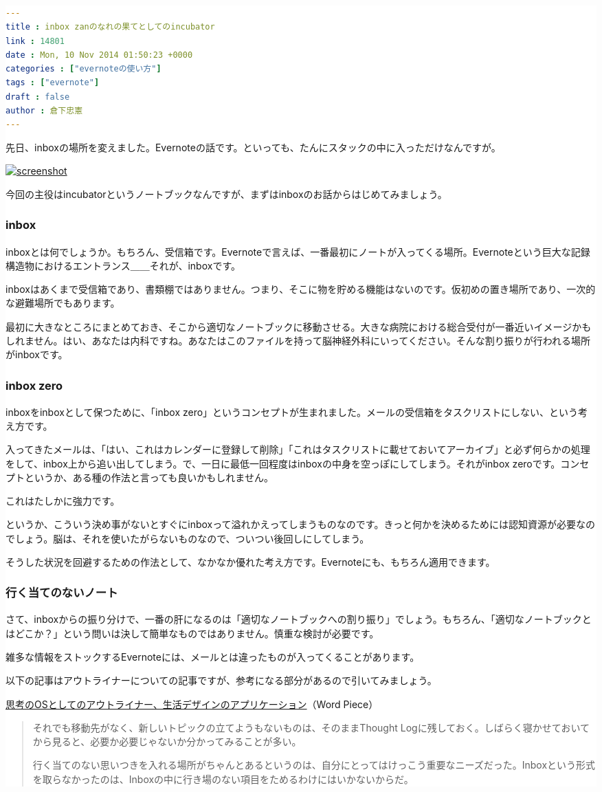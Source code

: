 ```yaml
---
title : inbox zanのなれの果てとしてのincubator
link : 14801
date : Mon, 10 Nov 2014 01:50:23 +0000
categories : ["evernoteの使い方"]
tags : ["evernote"]
draft : false
author : 倉下忠憲
---
```


先日、inboxの場所を変えました。Evernoteの話です。といっても、たんにスタックの中に入っただけなんですが。

<a href="https://rashita.net/blog/wp-content/uploads/2014/11/screenshot15.png"><img src="https://rashita.net/blog/wp-content/uploads/2014/11/screenshot15.png" alt="screenshot" width="231" height="369" class="alignnone size-full wp-image-14802" /></a>

今回の主役はincubatorというノートブックなんですが、まずはinboxのお話からはじめてみましょう。

<H3>inbox</H3>

inboxとは何でしょうか。もちろん、受信箱です。Evernoteで言えば、一番最初にノートが入ってくる場所。Evernoteという巨大な記録構造物におけるエントランス＿＿それが、inboxです。

inboxはあくまで受信箱であり、書類棚ではありません。つまり、そこに物を貯める機能はないのです。仮初めの置き場所であり、一次的な避難場所でもあります。

最初に大きなところにまとめておき、そこから適切なノートブックに移動させる。大きな病院における総合受付が一番近いイメージかもしれません。はい、あなたは内科ですね。あなたはこのファイルを持って脳神経外科にいってください。そんな割り振りが行われる場所がinboxです。

<H3>inbox zero</H3>

inboxをinboxとして保つために、「inbox zero」というコンセプトが生まれました。メールの受信箱をタスクリストにしない、という考え方です。

入ってきたメールは、「はい、これはカレンダーに登録して削除」「これはタスクリストに載せておいてアーカイブ」と必ず何らかの処理をして、inbox上から追い出してしまう。で、一日に最低一回程度はinboxの中身を空っぽにしてしまう。それがinbox zeroです。コンセプトというか、ある種の作法と言っても良いかもしれません。

これはたしかに強力です。

というか、こういう決め事がないとすぐにinboxって溢れかえってしまうものなのです。きっと何かを決めるためには認知資源が必要なのでしょう。脳は、それを使いたがらないものなので、ついつい後回しにしてしまう。

そうした状況を回避するための作法として、なかなか優れた考え方です。Evernoteにも、もちろん適用できます。

<H3>行く当てのないノート</H3>

さて、inboxからの振り分けで、一番の肝になるのは「適切なノートブックへの割り振り」でしょう。もちろん、「適切なノートブックとはどこか？」という問いは決して簡単なものではありません。慎重な検討が必要です。

雑多な情報をストックするEvernoteには、メールとは違ったものが入ってくることがあります。

以下の記事はアウトライナーについての記事ですが、参考になる部分があるので引いてみましょう。

<a href="http://takpluspluslog.blog.so-net.ne.jp/2014-11-09" target="_blank">思考のOSとしてのアウトライナー、生活デザインのアプリケーション</a>（Word Piece）

<blockquote>
それでも移動先がなく、新しいトピックの立てようもないものは、そのままThought Logに残しておく。しばらく寝かせておいてから見ると、必要か必要じゃないか分かってみることが多い。

行く当てのない思いつきを入れる場所がちゃんとあるというのは、自分にとってはけっこう重要なニーズだった。Inboxという形式を取らなかったのは、Inboxの中に行き場のない項目をためるわけにはいかないからだ。
</blockquote>
